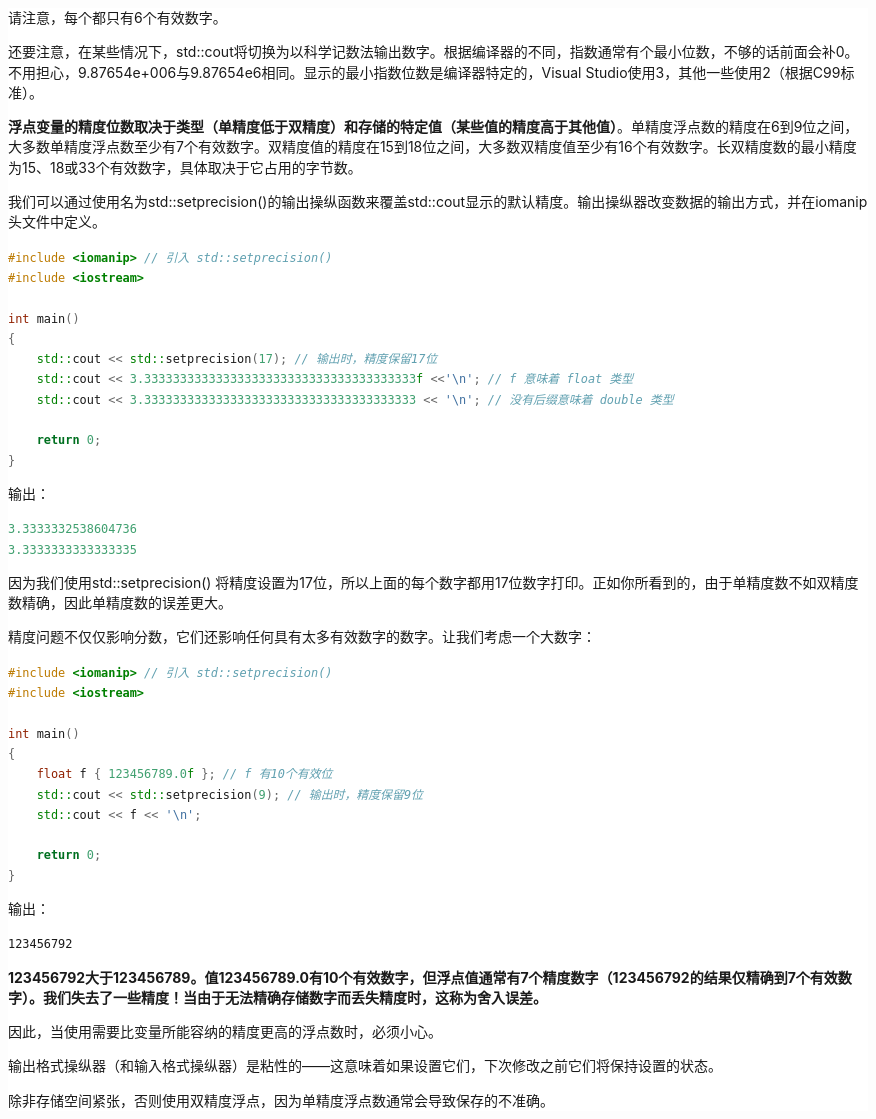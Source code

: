 请注意，每个都只有6个有效数字。

还要注意，在某些情况下，std::cout将切换为以科学记数法输出数字。根据编译器的不同，指数通常有个最小位数，不够的话前面会补0。不用担心，9.87654e+006与9.87654e6相同。显示的最小指数位数是编译器特定的，Visual Studio使用3，其他一些使用2（根据C99标准）。

**浮点变量的精度位数取决于类型（单精度低于双精度）和存储的特定值（某些值的精度高于其他值）**。单精度浮点数的精度在6到9位之间，大多数单精度浮点数至少有7个有效数字。双精度值的精度在15到18位之间，大多数双精度值至少有16个有效数字。长双精度数的最小精度为15、18或33个有效数字，具体取决于它占用的字节数。

我们可以通过使用名为std::setprecision()的输出操纵函数来覆盖std::cout显示的默认精度。输出操纵器改变数据的输出方式，并在iomanip头文件中定义。
```C++
#include <iomanip> // 引入 std::setprecision()
#include <iostream>

int main()
{
    std::cout << std::setprecision(17); // 输出时，精度保留17位
    std::cout << 3.33333333333333333333333333333333333333f <<'\n'; // f 意味着 float 类型
    std::cout << 3.33333333333333333333333333333333333333 << '\n'; // 没有后缀意味着 double 类型

    return 0;
}
```

输出：
```C++
3.3333332538604736
3.3333333333333335
```

因为我们使用std::setprecision() 将精度设置为17位，所以上面的每个数字都用17位数字打印。正如你所看到的，由于单精度数不如双精度数精确，因此单精度数的误差更大。

精度问题不仅仅影响分数，它们还影响任何具有太多有效数字的数字。让我们考虑一个大数字：
```C++
#include <iomanip> // 引入 std::setprecision()
#include <iostream>

int main()
{
    float f { 123456789.0f }; // f 有10个有效位
    std::cout << std::setprecision(9); // 输出时，精度保留9位
    std::cout << f << '\n';

    return 0;
}
```
输出：
```
123456792
```
**123456792大于123456789。值123456789.0有10个有效数字，但浮点值通常有7个精度数字（123456792的结果仅精确到7个有效数字）。我们失去了一些精度！当由于无法精确存储数字而丢失精度时，这称为舍入误差。**

因此，当使用需要比变量所能容纳的精度更高的浮点数时，必须小心。

输出格式操纵器（和输入格式操纵器）是粘性的——这意味着如果设置它们，下次修改之前它们将保持设置的状态。

除非存储空间紧张，否则使用双精度浮点，因为单精度浮点数通常会导致保存的不准确。
